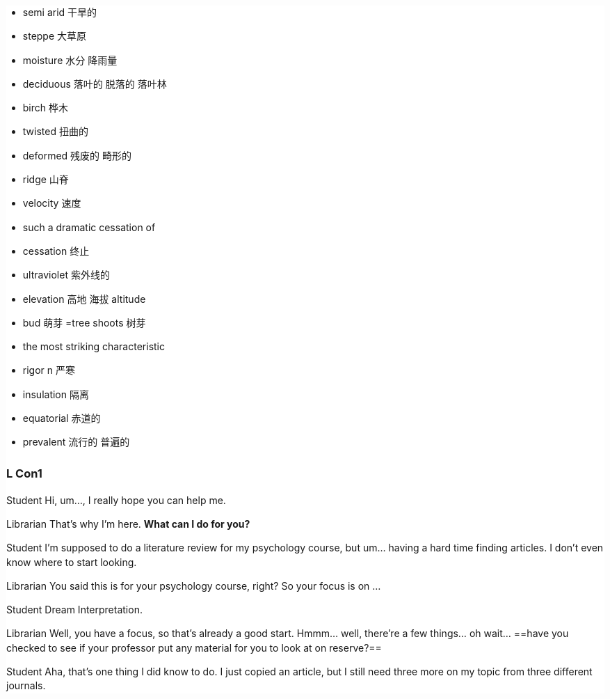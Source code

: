 * semi arid  干旱的

* steppe 大草原

* moisture 水分 降雨量

* deciduous 落叶的 脱落的 落叶林

* birch  桦木

* twisted 扭曲的

* deformed 残废的 畸形的

* ridge 山脊

* velocity 速度

* such a dramatic cessation of 

* cessation 终止

* ultraviolet 紫外线的

* elevation  高地 海拔 altitude

* bud 萌芽 =tree shoots 树芽

* the most striking characteristic

* rigor n 严寒

* insulation 隔离

* equatorial 赤道的

* prevalent 流行的 普遍的

    

### L Con1

Student
Hi, um…, I really hope you can help me.

Librarian
That’s why I’m here. **What can I do for you?**

Student
I’m supposed to do a literature review for my psychology course, but um… having a hard time finding articles. I don’t even know where to start looking.

Librarian
You said this is for your psychology course, right? So your focus is on …

Student
Dream Interpretation.

Librarian
Well, you have a focus, so that’s already a good start. Hmmm… well, there’re a few things… oh wait… ==have you checked to see if your professor put any material for you to look at on reserve?==

Student
Aha, that’s one thing I did know to do. I just copied an article, but I still need three more on my topic from three different journals.
